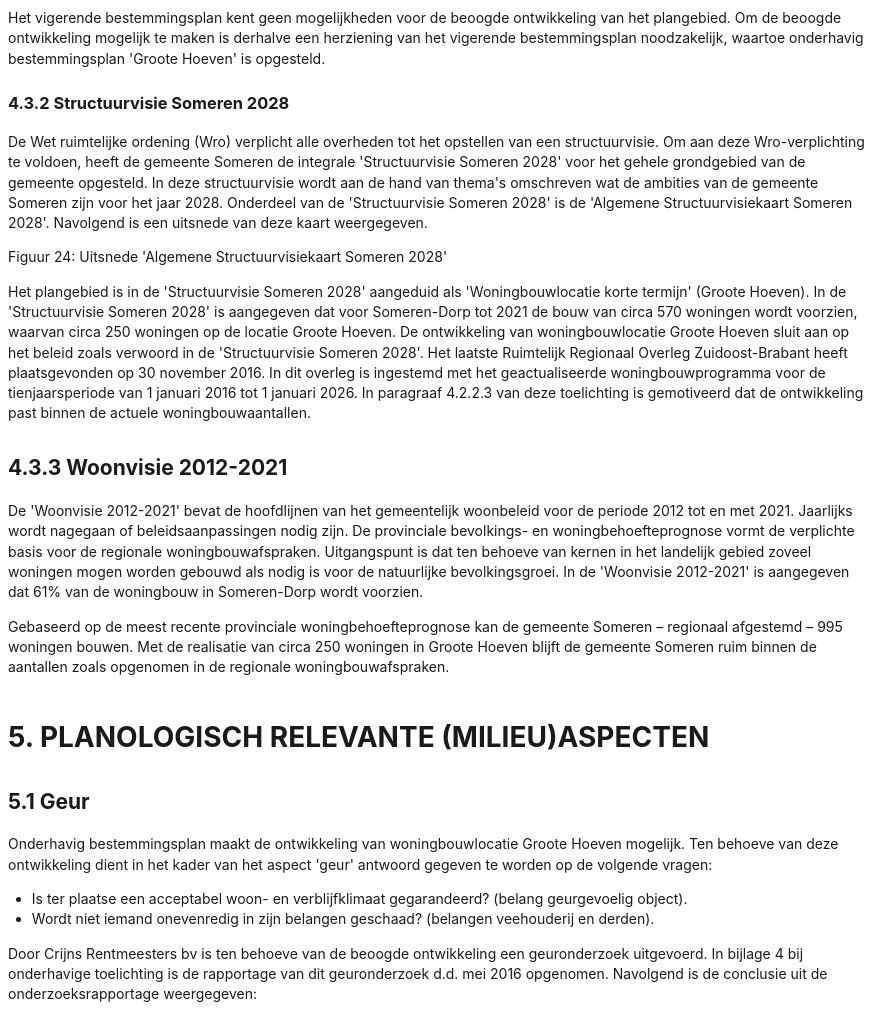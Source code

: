 Het vigerende bestemmingsplan kent geen mogelijkheden voor de beoogde ontwikkeling van het plangebied. Om de beoogde ontwikkeling mogelijk te maken is derhalve een herziening van het vigerende bestemmingsplan noodzakelijk, waartoe onderhavig bestemmingsplan 'Groote Hoeven' is opgesteld.

### **4.3.2 Structuurvisie Someren 2028**

De Wet ruimtelijke ordening (Wro) verplicht alle overheden tot het opstellen van een structuurvisie. Om aan deze Wro-verplichting te voldoen, heeft de gemeente Someren de integrale 'Structuurvisie Someren 2028' voor het gehele grondgebied van de gemeente opgesteld. In deze structuurvisie wordt aan de hand van thema's omschreven wat de ambities van de gemeente Someren zijn voor het jaar 2028. Onderdeel van de 'Structuurvisie Someren 2028' is de 'Algemene Structuurvisiekaart Someren 2028'. Navolgend is een uitsnede van deze kaart weergegeven.

Figuur 24: Uitsnede 'Algemene Structuurvisiekaart Someren 2028'

Het plangebied is in de 'Structuurvisie Someren 2028' aangeduid als 'Woningbouwlocatie korte termijn' (Groote Hoeven). In de 'Structuurvisie Someren 2028' is aangegeven dat voor Someren-Dorp tot 2021 de bouw van circa 570 woningen wordt voorzien, waarvan circa 250 woningen op de locatie Groote Hoeven. De ontwikkeling van woningbouwlocatie Groote Hoeven sluit aan op het beleid zoals verwoord in de 'Structuurvisie Someren 2028'. Het laatste Ruimtelijk Regionaal Overleg Zuidoost-Brabant heeft plaatsgevonden op 30 november 2016. In dit overleg is ingestemd met het geactualiseerde woningbouwprogramma voor de tienjaarsperiode van 1 januari 2016 tot 1 januari 2026. In paragraaf 4.2.2.3 van deze toelichting is gemotiveerd dat de ontwikkeling past binnen de actuele woningbouwaantallen.

## **4.3.3 Woonvisie 2012-2021**

De 'Woonvisie 2012-2021' bevat de hoofdlijnen van het gemeentelijk woonbeleid voor de periode 2012 tot en met 2021. Jaarlijks wordt nagegaan of beleidsaanpassingen nodig zijn. De provinciale bevolkings- en woningbehoefteprognose vormt de verplichte basis voor de regionale woningbouwafspraken. Uitgangspunt is dat ten behoeve van kernen in het landelijk gebied zoveel woningen mogen worden gebouwd als nodig is voor de natuurlijke bevolkingsgroei. In de 'Woonvisie 2012-2021' is aangegeven dat 61% van de woningbouw in Someren-Dorp wordt voorzien.

Gebaseerd op de meest recente provinciale woningbehoefteprognose kan de gemeente Someren – regionaal afgestemd – 995 woningen bouwen. Met de realisatie van circa 250 woningen in Groote Hoeven blijft de gemeente Someren ruim binnen de aantallen zoals opgenomen in de regionale woningbouwafspraken.

# **5. PLANOLOGISCH RELEVANTE (MILIEU)ASPECTEN**

## **5.1 Geur**

Onderhavig bestemmingsplan maakt de ontwikkeling van woningbouwlocatie Groote Hoeven mogelijk. Ten behoeve van deze ontwikkeling dient in het kader van het aspect 'geur' antwoord gegeven te worden op de volgende vragen:

- Is ter plaatse een acceptabel woon- en verblijfklimaat gegarandeerd? (belang geurgevoelig object).
- Wordt niet iemand onevenredig in zijn belangen geschaad? (belangen veehouderij en derden).

Door Crijns Rentmeesters bv is ten behoeve van de beoogde ontwikkeling een geuronderzoek uitgevoerd. In bijlage 4 bij onderhavige toelichting is de rapportage van dit geuronderzoek d.d. mei 2016 opgenomen. Navolgend is de conclusie uit de onderzoeksrapportage weergegeven:
